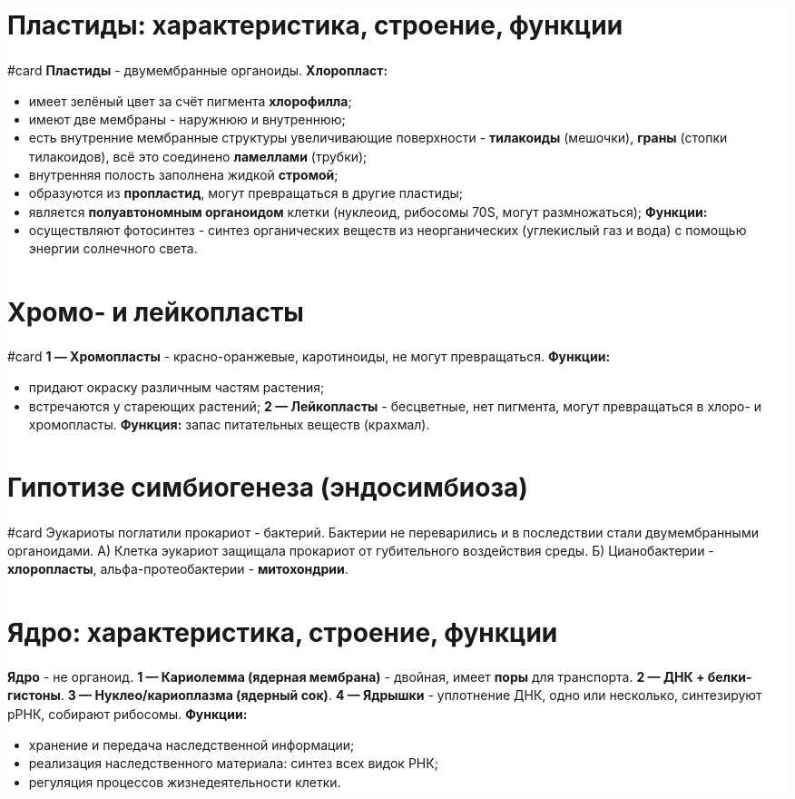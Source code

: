 # Пластиды: характеристика, строение, функции
#card 
**Пластиды** - двумембранные органоиды.
**Хлоропласт:**
* имеет зелёный цвет за счёт пигмента **хлорофилла**;
* имеют две мембраны - наружнюю и внутреннюю;
* есть внутренние мембранные структуры увеличивающие поверхности - **тилакоиды** (мешочки), **граны** (стопки тилакоидов), всё это соединено **ламеллами** (трубки);
* внутренняя полость заполнена жидкой **стромой**;
* образуются из **пропластид**, могут превращаться в другие пластиды;
* является **полуавтономным органоидом** клетки (нуклеоид, рибосомы 70S, могут размножаться);
**Функции:**
* осуществляют фотосинтез - синтез органических веществ из неорганических (углекислый газ и вода) с помощью энергии солнечного света.

# Хромо- и лейкопласты
#card 
**1 — Хромопласты** - красно-оранжевые, каротиноиды, не могут превращаться.
**Функции:**
* придают окраску различным частям растения;
* встречаются у стареющих растений;
**2 — Лейкопласты** - бесцветные, нет пигмента, могут превращаться в хлоро- и хромопласты.
**Функция:** запас питательных веществ (крахмал).

# Гипотизе симбиогенеза (эндосимбиоза)
#card 
Эукариоты поглатили прокариот - бактерий.
Бактерии не переварились и в последствии стали двумембранными органоидами.
А) Клетка эукариот защищала прокариот от губительного воздействия среды.
Б) Цианобактерии - **хлоропласты**, альфа-протеобактерии - **митохондрии**.

# Ядро: характеристика, строение, функции
**Ядро** - не органоид.
**1 — Кариолемма (ядерная мембрана)** - двойная, имеет **поры** для транспорта.
**2 — ДНК + белки-гистоны**.
**3 — Нуклео/кариоплазма (ядерный сок)**.
**4 — Ядрышки** - уплотнение ДНК, одно или несколько, синтезируют рРНК, собирают рибосомы.
**Функции:**
* хранение и передача наследственной информации;
* реализация наследственного материала: синтез всех видок РНК;
* регуляция процессов жизнедеятельности клетки.